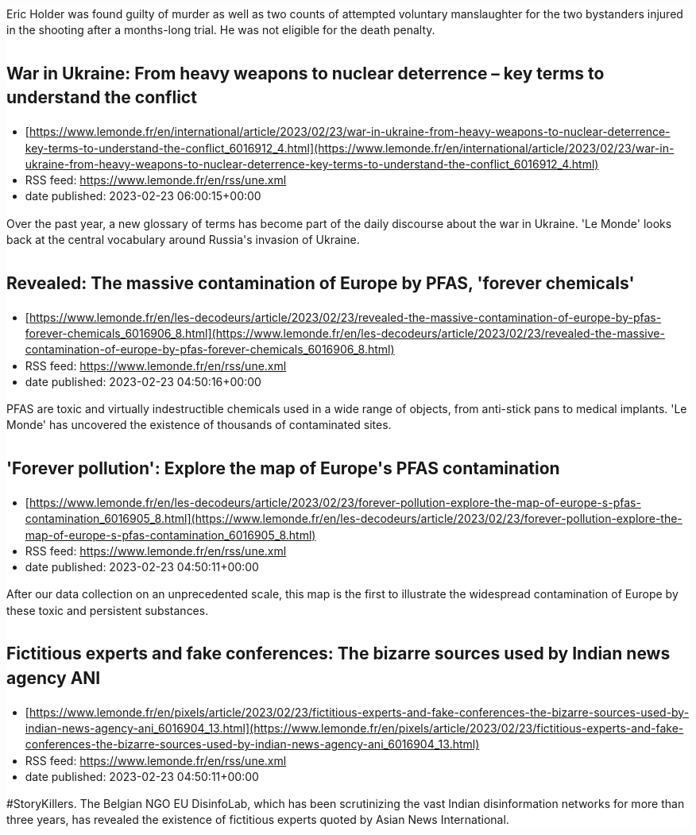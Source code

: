 Eric Holder was found guilty of murder as well as two counts of attempted voluntary manslaughter for the two bystanders injured in the shooting after a months-long trial. He was not eligible for the death penalty.

## War in Ukraine: From heavy weapons to nuclear deterrence – key terms to understand the conflict
 - [https://www.lemonde.fr/en/international/article/2023/02/23/war-in-ukraine-from-heavy-weapons-to-nuclear-deterrence-key-terms-to-understand-the-conflict_6016912_4.html](https://www.lemonde.fr/en/international/article/2023/02/23/war-in-ukraine-from-heavy-weapons-to-nuclear-deterrence-key-terms-to-understand-the-conflict_6016912_4.html)
 - RSS feed: https://www.lemonde.fr/en/rss/une.xml
 - date published: 2023-02-23 06:00:15+00:00

Over the past year, a new glossary of terms has become part of the daily discourse about the war in Ukraine. 'Le Monde' looks back at the central vocabulary around Russia's invasion of Ukraine.

## Revealed: The massive contamination of Europe by PFAS, 'forever chemicals'
 - [https://www.lemonde.fr/en/les-decodeurs/article/2023/02/23/revealed-the-massive-contamination-of-europe-by-pfas-forever-chemicals_6016906_8.html](https://www.lemonde.fr/en/les-decodeurs/article/2023/02/23/revealed-the-massive-contamination-of-europe-by-pfas-forever-chemicals_6016906_8.html)
 - RSS feed: https://www.lemonde.fr/en/rss/une.xml
 - date published: 2023-02-23 04:50:16+00:00

PFAS are toxic and virtually indestructible chemicals used in a wide range of objects, from anti-stick pans to medical implants. 'Le Monde' has uncovered the existence of thousands of contaminated sites.

## 'Forever pollution': Explore the map of Europe's PFAS contamination
 - [https://www.lemonde.fr/en/les-decodeurs/article/2023/02/23/forever-pollution-explore-the-map-of-europe-s-pfas-contamination_6016905_8.html](https://www.lemonde.fr/en/les-decodeurs/article/2023/02/23/forever-pollution-explore-the-map-of-europe-s-pfas-contamination_6016905_8.html)
 - RSS feed: https://www.lemonde.fr/en/rss/une.xml
 - date published: 2023-02-23 04:50:11+00:00

After our data collection on an unprecedented scale, this map is the first to illustrate the widespread contamination of Europe by these toxic and persistent substances.

## Fictitious experts and fake conferences: The bizarre sources used by Indian news agency ANI
 - [https://www.lemonde.fr/en/pixels/article/2023/02/23/fictitious-experts-and-fake-conferences-the-bizarre-sources-used-by-indian-news-agency-ani_6016904_13.html](https://www.lemonde.fr/en/pixels/article/2023/02/23/fictitious-experts-and-fake-conferences-the-bizarre-sources-used-by-indian-news-agency-ani_6016904_13.html)
 - RSS feed: https://www.lemonde.fr/en/rss/une.xml
 - date published: 2023-02-23 04:50:11+00:00

#StoryKillers. The Belgian NGO EU DisinfoLab, which has been scrutinizing the vast Indian disinformation networks for more than three years, has revealed the existence of fictitious experts quoted by Asian News International.
